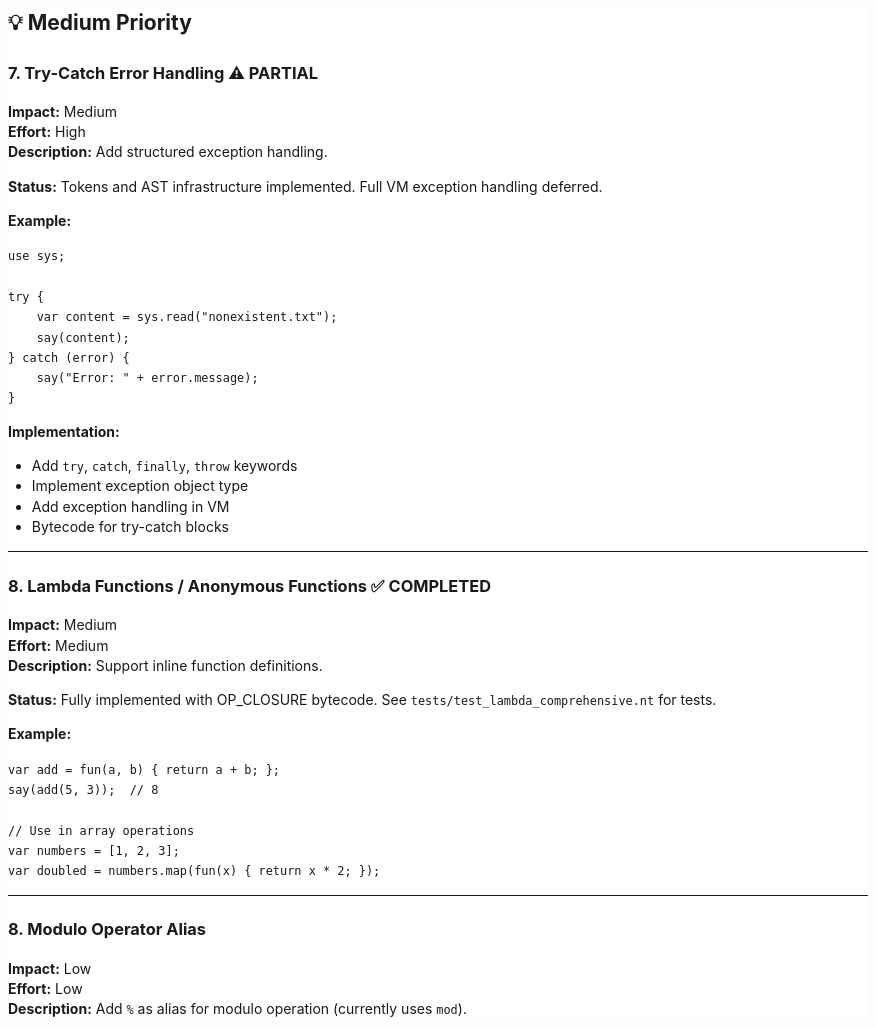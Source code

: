 
## 💡 Medium Priority

### 7. Try-Catch Error Handling ⚠️ PARTIAL
**Impact:** Medium  
**Effort:** High  
**Description:** Add structured exception handling.

**Status:** Tokens and AST infrastructure implemented. Full VM exception handling deferred.

**Example:**
```neutron
use sys;

try {
    var content = sys.read("nonexistent.txt");
    say(content);
} catch (error) {
    say("Error: " + error.message);
}
```

**Implementation:**
- Add `try`, `catch`, `finally`, `throw` keywords
- Implement exception object type
- Add exception handling in VM
- Bytecode for try-catch blocks

---

### 8. Lambda Functions / Anonymous Functions ✅ COMPLETED
**Impact:** Medium  
**Effort:** Medium  
**Description:** Support inline function definitions.

**Status:** Fully implemented with OP_CLOSURE bytecode. See `tests/test_lambda_comprehensive.nt` for tests.

**Example:**
```neutron
var add = fun(a, b) { return a + b; };
say(add(5, 3));  // 8

// Use in array operations
var numbers = [1, 2, 3];
var doubled = numbers.map(fun(x) { return x * 2; });
```

---

### 8. Modulo Operator Alias
**Impact:** Low  
**Effort:** Low  
**Description:** Add `%` as alias for modulo operation (currently uses `mod`).
